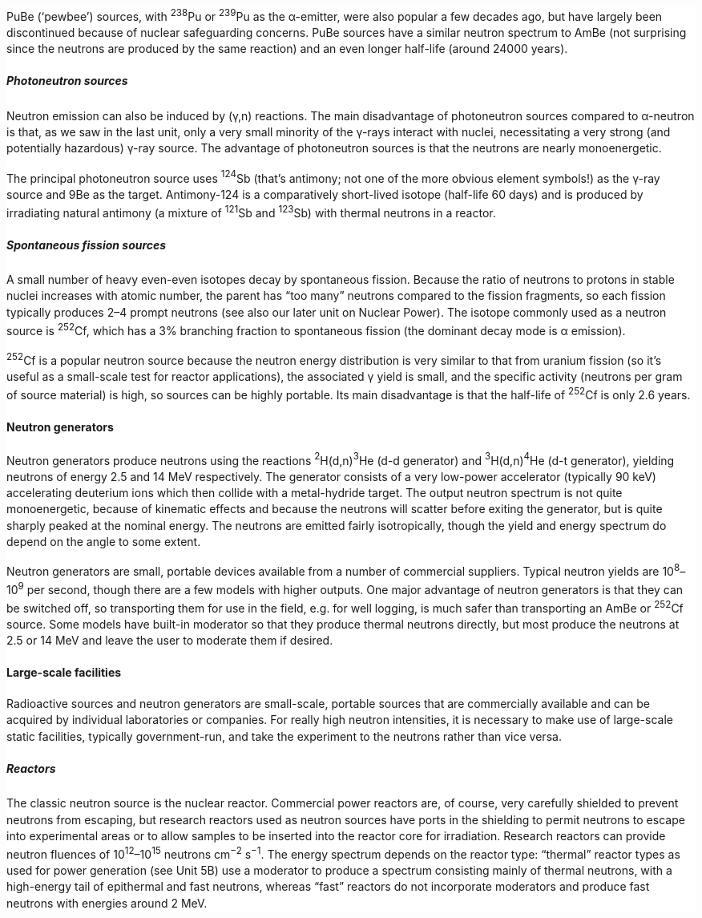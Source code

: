 PuBe (‘pewbee’) sources, with $^{238}$Pu or $^{239}$Pu as the α-emitter, were also popular a few decades ago, but have largely been discontinued because of nuclear safeguarding concerns.  PuBe sources have a similar neutron spectrum to AmBe (not surprising since the neutrons are produced by the same reaction) and an even longer half-life (around 24000 years).

##### Photoneutron sources

Neutron emission can also be induced by (γ,n) reactions.  The main disadvantage of photoneutron sources compared to α-neutron is that, as we saw in the last unit, only a very small minority of the γ-rays interact with nuclei, necessitating a very strong (and potentially hazardous) γ-ray source.  The advantage of photoneutron sources is that the neutrons are nearly monoenergetic.

The principal photoneutron source uses $^{124}$Sb (that’s antimony; not one of the more obvious element symbols!) as the γ-ray source and 9Be as the target.  Antimony-124 is a comparatively short-lived isotope (half-life 60 days) and is produced by irradiating natural antimony (a mixture of $^{121}$Sb and $^{123}$Sb) with thermal neutrons in a reactor.

##### Spontaneous fission sources
A small number of heavy even-even isotopes decay by spontaneous fission.  Because the ratio of neutrons to protons in stable nuclei increases with atomic number, the parent has “too many” neutrons compared to the fission fragments, so each fission typically produces 2–4 prompt neutrons (see also our later unit on Nuclear Power).  The isotope commonly used as a neutron source is $^{252}$Cf, which has a 3% branching fraction to spontaneous fission (the dominant decay mode is α emission).

$^{252}$Cf is a popular neutron source because the neutron energy distribution is very similar to that from uranium fission (so it’s useful as a small-scale test for reactor applications), the associated γ yield is small, and the specific activity (neutrons per gram of source material) is high, so sources can be highly portable.  Its main disadvantage is that the half-life of $^{252}$Cf is only 2.6 years.

#### Neutron generators
Neutron generators produce neutrons using the reactions $^{2}$H(d,n)$^{3}$He (d-d generator) and $^{3}$H(d,n)$^{4}$He (d-t generator), yielding neutrons of energy 2.5 and 14 MeV respectively.  The generator consists of a very low-power accelerator (typically 90 keV) accelerating deuterium ions which then collide with a metal-hydride target.  The output neutron spectrum is not quite monoenergetic, because of kinematic effects and because the neutrons will scatter before exiting the generator, but is quite sharply peaked at the nominal energy.  The neutrons are emitted fairly isotropically, though the yield and energy spectrum do depend on the angle to some extent.

Neutron generators are small, portable devices available from a number of commercial suppliers.  Typical neutron yields are $10^8 – 10^9$ per second, though there are a few models with higher outputs.  One major advantage of neutron generators is that they can be switched off, so transporting them for use in the field, e.g. for well logging, is much safer than transporting an AmBe or $^{252}$Cf source.  Some models have built-in moderator so that they produce thermal neutrons directly, but most produce the neutrons at 2.5 or 14 MeV and leave the user to moderate them if desired.
#### Large-scale facilities
Radioactive sources and neutron generators are small-scale, portable sources that are commercially available and can be acquired by individual laboratories or companies.  For really high neutron intensities, it is necessary to make use of large-scale static facilities, typically government-run, and take the experiment to the neutrons rather than vice versa.
##### Reactors
The classic neutron source is the nuclear reactor.  Commercial power reactors are, of course, very carefully shielded to prevent neutrons from escaping, but research reactors used as neutron sources have ports in the shielding to permit neutrons to escape into experimental areas or to allow samples to be inserted into the reactor core for irradiation.  Research reactors can provide neutron fluences of $10^{12} – 10^{15}$ neutrons cm$^{−2}$ s$^{−1}$.  The energy spectrum depends on the reactor type: “thermal” reactor types as used for power generation (see Unit 5B) use a moderator to produce a spectrum consisting mainly of thermal neutrons, with a high-energy tail of epithermal and fast neutrons, whereas “fast” reactors do not incorporate moderators and produce fast neutrons with energies around 2 MeV.
